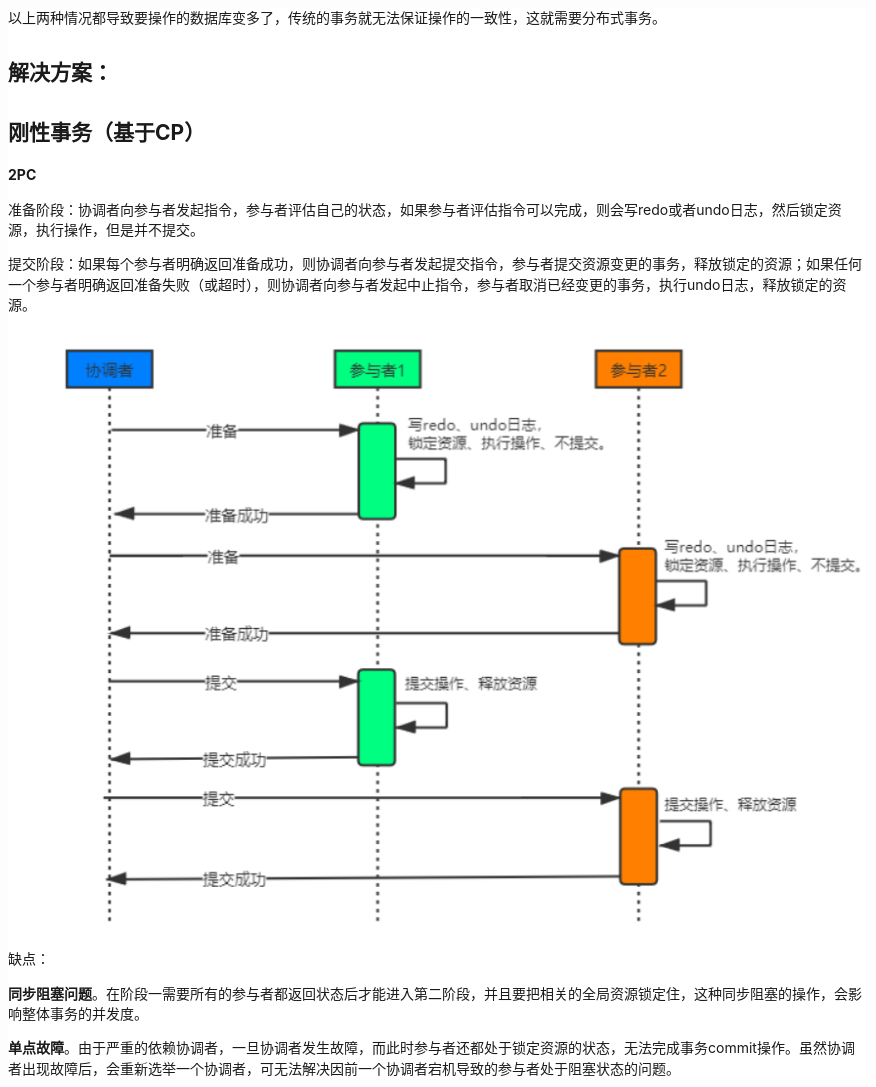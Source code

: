 以上两种情况都导致要操作的数据库变多了，传统的事务就无法保证操作的一致性，这就需要分布式事务。





## 解决方案：

## 刚性事务（基于CP）

**2PC**

准备阶段：协调者向参与者发起指令，参与者评估自己的状态，如果参与者评估指令可以完成，则会写redo或者undo日志，然后锁定资源，执行操作，但是并不提交。

提交阶段：如果每个参与者明确返回准备成功，则协调者向参与者发起提交指令，参与者提交资源变更的事务，释放锁定的资源；如果任何一个参与者明确返回准备失败（或超时），则协调者向参与者发起中止指令，参与者取消已经变更的事务，执行undo日志，释放锁定的资源。

![image-20221120222620179](%E7%94%A8%E5%88%B0%E7%9A%84%E5%9B%BE%E7%89%87/image-20221120222620179.png)

缺点：

**同步阻塞问题**。在阶段一需要所有的参与者都返回状态后才能进入第二阶段，并且要把相关的全局资源锁定住，这种同步阻塞的操作，会影响整体事务的并发度。

**单点故障**。由于严重的依赖协调者，一旦协调者发生故障，而此时参与者还都处于锁定资源的状态，无法完成事务commit操作。虽然协调者出现故障后，会重新选举一个协调者，可无法解决因前一个协调者宕机导致的参与者处于阻塞状态的问题。

